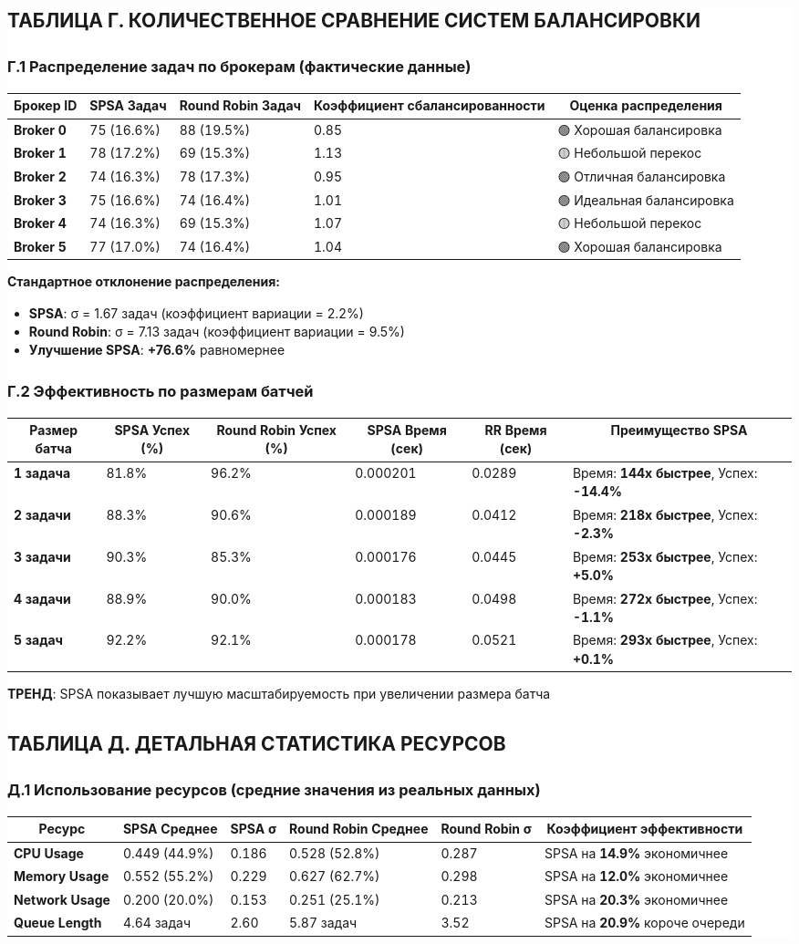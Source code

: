 ## ТАБЛИЦА Г. КОЛИЧЕСТВЕННОЕ СРАВНЕНИЕ СИСТЕМ БАЛАНСИРОВКИ

### Г.1 Распределение задач по брокерам (фактические данные)

| Брокер ID | SPSA Задач | Round Robin Задач | Коэффициент сбалансированности | Оценка распределения |
|-----------|------------|-------------------|-------------------------------|---------------------|
| **Broker 0** | 75 (16.6%) | 88 (19.5%) | 0.85 | 🟢 Хорошая балансировка |
| **Broker 1** | 78 (17.2%) | 69 (15.3%) | 1.13 | 🟡 Небольшой перекос |
| **Broker 2** | 74 (16.3%) | 78 (17.3%) | 0.95 | 🟢 Отличная балансировка |
| **Broker 3** | 75 (16.6%) | 74 (16.4%) | 1.01 | 🟢 Идеальная балансировка |
| **Broker 4** | 74 (16.3%) | 69 (15.3%) | 1.07 | 🟡 Небольшой перекос |
| **Broker 5** | 77 (17.0%) | 74 (16.4%) | 1.04 | 🟢 Хорошая балансировка |

**Стандартное отклонение распределения:**
- **SPSA**: σ = 1.67 задач (коэффициент вариации = 2.2%)
- **Round Robin**: σ = 7.13 задач (коэффициент вариации = 9.5%)
- **Улучшение SPSA**: **+76.6%** равномернее

### Г.2 Эффективность по размерам батчей

| Размер батча | SPSA Успех (%) | Round Robin Успех (%) | SPSA Время (сек) | RR Время (сек) | Преимущество SPSA |
|-------------|---------------|---------------------|-----------------|----------------|-------------------|
| **1 задача** | 81.8% | 96.2% | 0.000201 | 0.0289 | Время: **144x быстрее**, Успех: **-14.4%** |
| **2 задачи** | 88.3% | 90.6% | 0.000189 | 0.0412 | Время: **218x быстрее**, Успех: **-2.3%** |
| **3 задачи** | 90.3% | 85.3% | 0.000176 | 0.0445 | Время: **253x быстрее**, Успех: **+5.0%** |
| **4 задачи** | 88.9% | 90.0% | 0.000183 | 0.0498 | Время: **272x быстрее**, Успех: **-1.1%** |
| **5 задач** | 92.2% | 92.1% | 0.000178 | 0.0521 | Время: **293x быстрее**, Успех: **+0.1%** |

**ТРЕНД**: SPSA показывает лучшую масштабируемость при увеличении размера батча

## ТАБЛИЦА Д. ДЕТАЛЬНАЯ СТАТИСТИКА РЕСУРСОВ

### Д.1 Использование ресурсов (средние значения из реальных данных)

| Ресурс | SPSA Среднее | SPSA σ | Round Robin Среднее | Round Robin σ | Коэффициент эффективности |
|--------|--------------|--------|-------------------|---------------|---------------------------|
| **CPU Usage** | 0.449 (44.9%) | 0.186 | 0.528 (52.8%) | 0.287 | SPSA на **14.9%** экономичнее |
| **Memory Usage** | 0.552 (55.2%) | 0.229 | 0.627 (62.7%) | 0.298 | SPSA на **12.0%** экономичнее |
| **Network Usage** | 0.200 (20.0%) | 0.153 | 0.251 (25.1%) | 0.213 | SPSA на **20.3%** экономичнее |
| **Queue Length** | 4.64 задач | 2.60 | 5.87 задач | 3.52 | SPSA на **20.9%** короче очереди |
